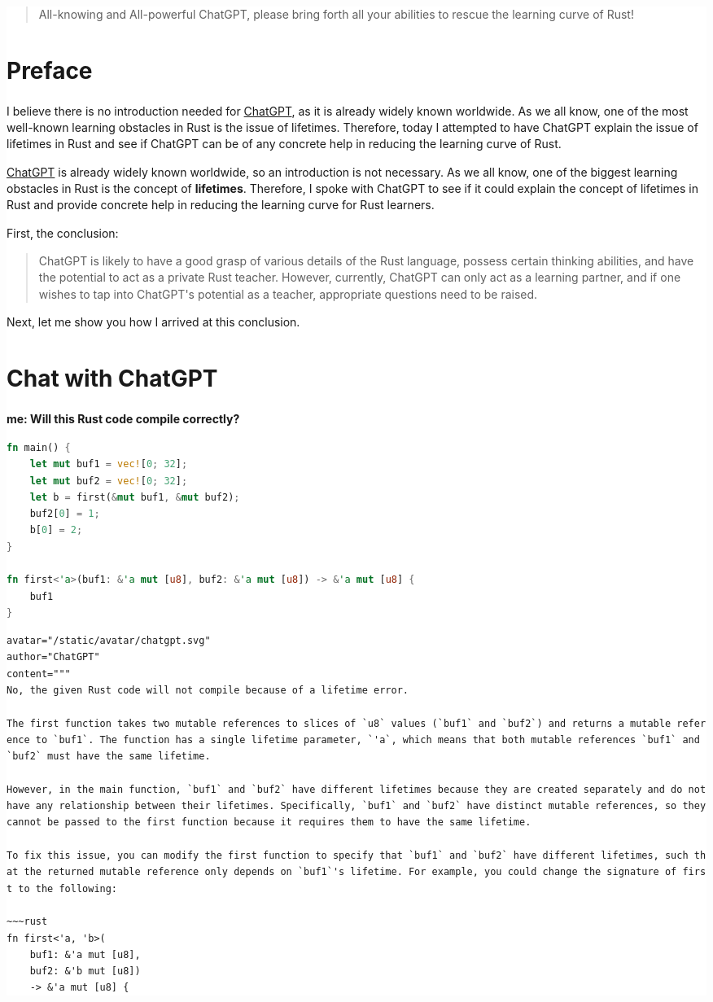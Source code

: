 > All-knowing and All-powerful ChatGPT, please bring forth all your abilities to rescue the learning curve of Rust!

# Preface

I believe there is no introduction needed for [ChatGPT](https://chat.openai.com/chat), as it is already widely known worldwide. As we all know, one of the most well-known learning obstacles in Rust is the issue of lifetimes. Therefore, today I attempted to have ChatGPT explain the issue of lifetimes in Rust and see if ChatGPT can be of any concrete help in reducing the learning curve of Rust.

[ChatGPT](https://chat.openai.com/chat) is already widely known worldwide, so an introduction is not necessary. As we all know, one of the biggest learning obstacles in Rust is the concept of **lifetimes**. Therefore, I spoke with ChatGPT to see if it could explain the concept of lifetimes in Rust and provide concrete help in reducing the learning curve for Rust learners.

First, the conclusion:

> ChatGPT is likely to have a good grasp of various details of the Rust language, possess certain thinking abilities, and have the potential to act as a private Rust teacher. However, currently, ChatGPT can only act as a learning partner, and if one wishes to tap into ChatGPT's potential as a teacher, appropriate questions need to be raised.

Next, let me show you how I arrived at this conclusion.

# Chat with ChatGPT

**me: Will this Rust code compile correctly?**

```rust
fn main() {
    let mut buf1 = vec![0; 32];
    let mut buf2 = vec![0; 32];
    let b = first(&mut buf1, &mut buf2);
    buf2[0] = 1;
    b[0] = 2;
}

fn first<'a>(buf1: &'a mut [u8], buf2: &'a mut [u8]) -> &'a mut [u8] {
    buf1
}
```

```quote
avatar="/static/avatar/chatgpt.svg"
author="ChatGPT"
content="""
No, the given Rust code will not compile because of a lifetime error.

The first function takes two mutable references to slices of `u8` values (`buf1` and `buf2`) and returns a mutable reference to `buf1`. The function has a single lifetime parameter, `'a`, which means that both mutable references `buf1` and `buf2` must have the same lifetime.

However, in the main function, `buf1` and `buf2` have different lifetimes because they are created separately and do not have any relationship between their lifetimes. Specifically, `buf1` and `buf2` have distinct mutable references, so they cannot be passed to the first function because it requires them to have the same lifetime.

To fix this issue, you can modify the first function to specify that `buf1` and `buf2` have different lifetimes, such that the returned mutable reference only depends on `buf1`'s lifetime. For example, you could change the signature of first to the following:

~~~rust
fn first<'a, 'b>(
    buf1: &'a mut [u8],
    buf2: &'b mut [u8])
    -> &'a mut [u8] {
```
